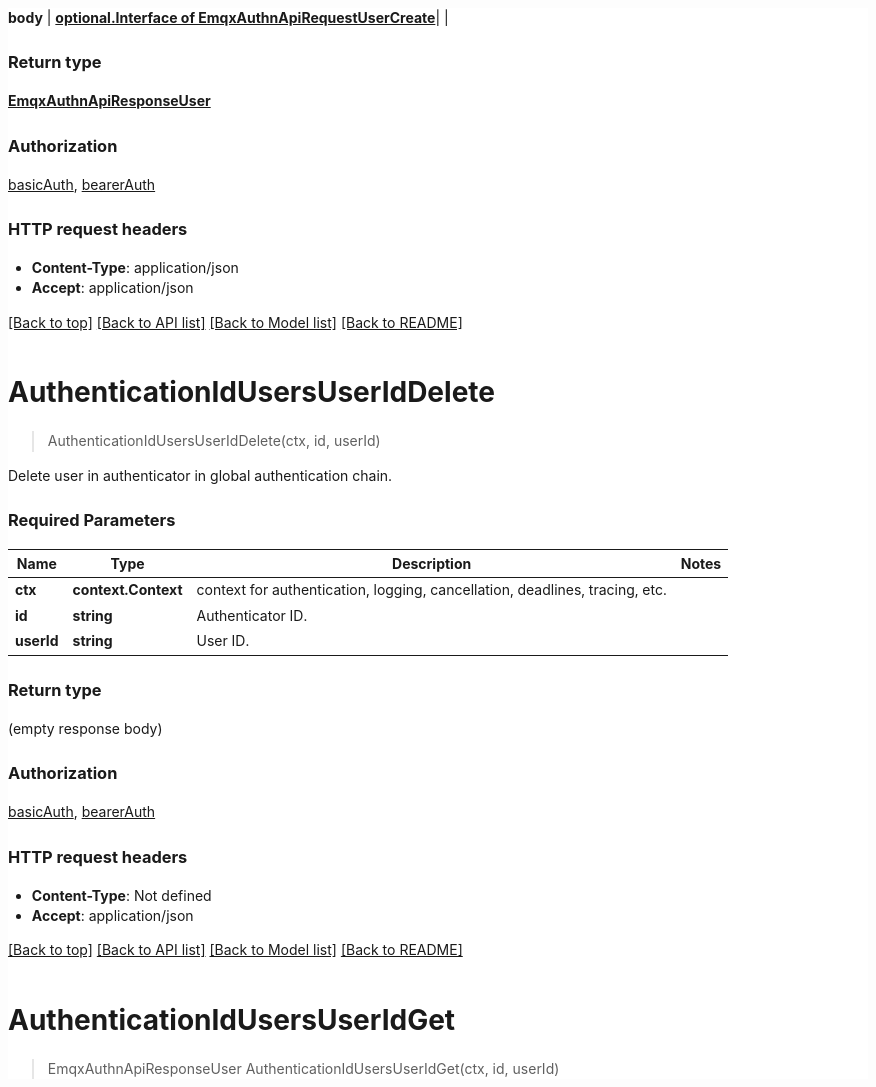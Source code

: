  **body** | [**optional.Interface of EmqxAuthnApiRequestUserCreate**](EmqxAuthnApiRequestUserCreate.md)|  | 

### Return type

[**EmqxAuthnApiResponseUser**](emqx_authn_api.response_user.md)

### Authorization

[basicAuth](../README.md#basicAuth), [bearerAuth](../README.md#bearerAuth)

### HTTP request headers

 - **Content-Type**: application/json
 - **Accept**: application/json

[[Back to top]](#) [[Back to API list]](../README.md#documentation-for-api-endpoints) [[Back to Model list]](../README.md#documentation-for-models) [[Back to README]](../README.md)

# **AuthenticationIdUsersUserIdDelete**
> AuthenticationIdUsersUserIdDelete(ctx, id, userId)


Delete user in authenticator in global authentication chain.

### Required Parameters

Name | Type | Description  | Notes
------------- | ------------- | ------------- | -------------
 **ctx** | **context.Context** | context for authentication, logging, cancellation, deadlines, tracing, etc.
  **id** | **string**| Authenticator ID. | 
  **userId** | **string**| User ID. | 

### Return type

 (empty response body)

### Authorization

[basicAuth](../README.md#basicAuth), [bearerAuth](../README.md#bearerAuth)

### HTTP request headers

 - **Content-Type**: Not defined
 - **Accept**: application/json

[[Back to top]](#) [[Back to API list]](../README.md#documentation-for-api-endpoints) [[Back to Model list]](../README.md#documentation-for-models) [[Back to README]](../README.md)

# **AuthenticationIdUsersUserIdGet**
> EmqxAuthnApiResponseUser AuthenticationIdUsersUserIdGet(ctx, id, userId)
